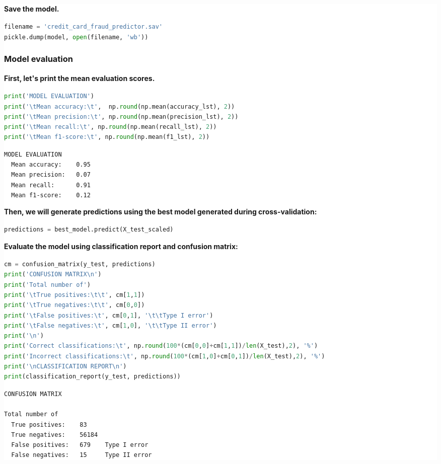 **Save the model.**


```python
filename = 'credit_card_fraud_predictor.sav'
pickle.dump(model, open(filename, 'wb'))
```

### Model evaluation
**First, let's print the mean evaluation scores.**


```python
print('MODEL EVALUATION')
print('\tMean accuracy:\t',  np.round(np.mean(accuracy_lst), 2))
print('\tMean precision:\t', np.round(np.mean(precision_lst), 2))
print('\tMean recall:\t', np.round(np.mean(recall_lst), 2))
print('\tMean f1-score:\t', np.round(np.mean(f1_lst), 2))
```

    MODEL EVALUATION
      Mean accuracy:    0.95
      Mean precision:   0.07
      Mean recall:      0.91
      Mean f1-score:    0.12
    

**Then, we will generate predictions using the best model generated during cross-validation:**


```python
predictions = best_model.predict(X_test_scaled)
```

**Evaluate the model using classification report and confusion matrix:**


```python
cm = confusion_matrix(y_test, predictions)
print('CONFUSION MATRIX\n')
print('Total number of')
print('\tTrue positives:\t\t', cm[1,1])
print('\tTrue negatives:\t\t', cm[0,0])
print('\tFalse positives:\t', cm[0,1], '\t\tType I error')
print('\tFalse negatives:\t', cm[1,0], '\t\tType II error')
print('\n')
print('Correct classifications:\t', np.round(100*(cm[0,0]+cm[1,1])/len(X_test),2), '%')
print('Incorrect classifications:\t', np.round(100*(cm[1,0]+cm[0,1])/len(X_test),2), '%')
print('\nCLASSIFICATION REPORT\n')
print(classification_report(y_test, predictions))
```

    CONFUSION MATRIX
    
    Total number of
      True positives:    83
      True negatives:    56184
      False positives:   679    Type I error
      False negatives:   15     Type II error
    